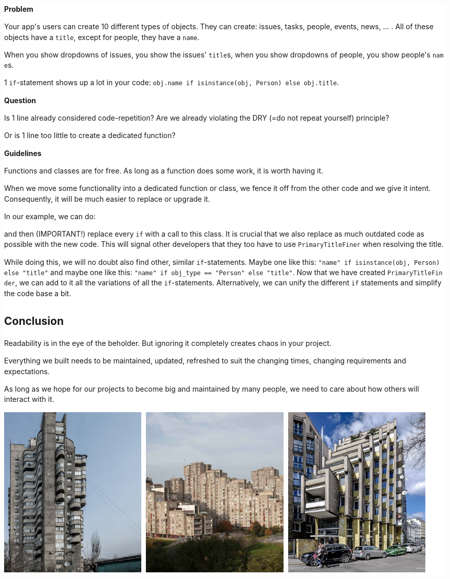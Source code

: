 **Problem**

Your app's users can create 10 different types of objects. They can create: issues, tasks, people, events, news, ... . All of these objects have a `title`, except for people, they have a `name`. 

When you show dropdowns of issues, you show the issues' `title`s, when you show dropdowns of people, you show people's `name`s.

1 `if`-statement shows up a lot in your code: `obj.name if isinstance(obj, Person) else obj.title`.

**Question**

Is 1 line already considered code-repetition? Are we already violating the DRY (=do not repeat yourself)  principle?

Or is 1 line too little to create a dedicated function?

**Guidelines**

Functions and classes are for free. As long as a function does some work, it is worth having it.

When we move some functionality into a dedicated function or class, we fence it off from the other code and we give it intent. Consequently, it will be much easier to replace or upgrade it. 

In our example, we can do: 

<script src="https://gist.github.com/inesp/b67ec7347be4246678573aa21b1901fb.js"></script>

and then (IMPORTANT!) replace every `if` with a call to this class. It is crucial that we also replace as much outdated code as possible with the new code. This will signal other developers that they too have to use `PrimaryTitleFiner` when resolving the title.

While doing this, we will no doubt also find other, similar `if`-statements. Maybe one like this: `"name" if isinstance(obj, Person) else "title"` and maybe one like this: `"name" if obj_type == "Person" else "title"`. Now that we have created `PrimaryTitleFinder`, we can add to it all the variations of all the `if`-statements. Alternatively, we can unify the different `if` statements and simplify the code base a bit.

## Conclusion

Readability is in the eye of the beholder. But ignoring it completely creates chaos in your project. 

Everything we built needs to be maintained, updated, refreshed to suit the changing times, changing requirements and expectations.

As long as we hope for our projects to become big and maintained by many people, we need to care about how others will interact with it.

![readability-issues](/assets/readability.png)





